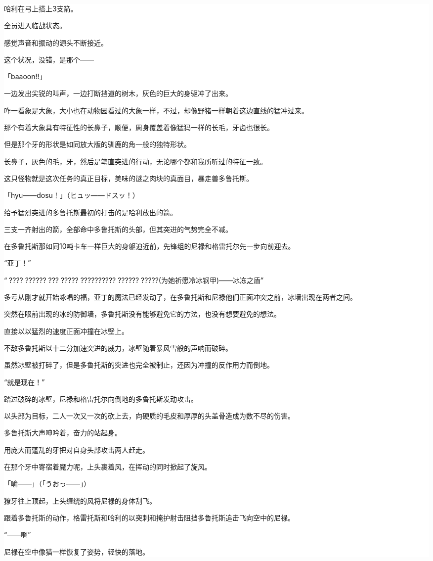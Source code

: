 哈利在弓上搭上3支箭。

全员进入临战状态。

感觉声音和振动的源头不断接近。

这个状况，没错，是那个——

「baaoon!!」

一边发出尖锐的叫声，一边打断挡道的树木，灰色的巨大的身驱冲了出来。

咋一看象是大象，大小也在动物园看过的大象一样，不过，却像野猪一样朝着这边直线的猛冲过来。

那个有着大象具有特征性的长鼻子，顺便，周身覆盖着像猛犸一样的长毛，牙齿也很长。

但是那个牙的形状是如同放大版的驯鹿的角一般的独特形状。

长鼻子，灰色的毛，牙，然后是笔直突进的行动，无论哪个都和我所听过的特征一致。

这只怪物就是这次任务的真正目标，美味的谜之肉块的真面目，暴走兽多鲁托斯。

「hyu——dosu！」（ヒュッ――ドスッ！）

给予猛烈突进的多鲁托斯最初的打击的是哈利放出的箭。

三支一齐射出的箭，全部命中多鲁托斯的头部，但其突进的气势完全不减。

在多鲁托斯那如同10吨卡车一样巨大的身躯迫近前，先锋组的尼禄和格雷托尔先一步向前迎去。

“亚丁！”

“ ???? ?????? ??? ????? ?????????? ?????? ?????(为她祈愿冷冰钢甲)——冰冻之盾”

多亏从刚才就开始咏唱的福，亚丁的魔法已经发动了，在多鲁托斯和尼禄他们正面冲突之前，冰墙出现在两者之间。

突然在眼前出现的冰的防御墙，多鲁托斯没有能够避免它的方法，也没有想要避免的想法。

直接以以猛烈的速度正面冲撞在冰壁上。

不敌多鲁托斯以十二分加速突进的威力，冰壁随着暴风雪般的声响而破碎。

虽然冰壁被打碎了，但是多鲁托斯的突进也完全被制止，还因为冲撞的反作用力而倒地。

“就是现在！”

踏过破碎的冰壁，尼禄和格雷托尔向倒地的多鲁托斯发动攻击。

以头部为目标，二人一次又一次的砍上去，向硬质的毛皮和厚厚的头盖骨造成为数不尽的伤害。

多鲁托斯大声呻吟着，奋力的站起身。

用庞大而蓬乱的牙把对自身头部攻击两人赶走。

在那个牙中寄宿着魔力呢，上头裹着风，在挥动的同时掀起了旋风。

「喻——」（「うおっ――」）

獠牙往上顶起，上头缠绕的风将尼禄的身体刮飞。

跟着多鲁托斯的动作，格雷托斯和哈利的以突刺和掩护射击阻挡多鲁托斯追击飞向空中的尼禄。

“——啊”

尼禄在空中像猫一样恢复了姿势，轻快的落地。
